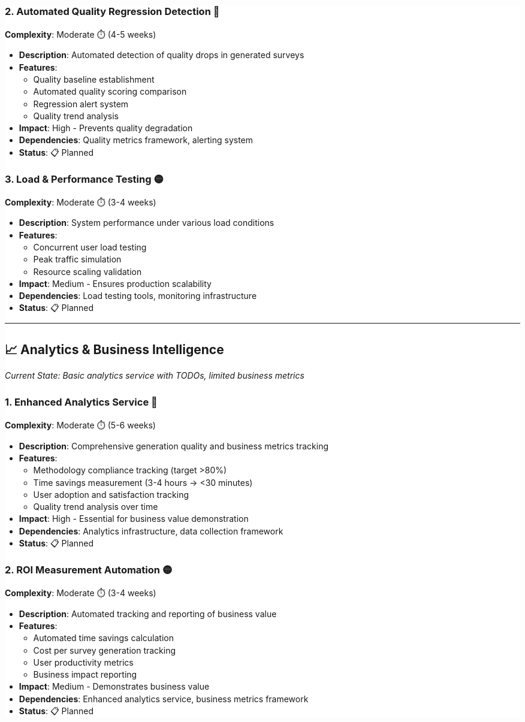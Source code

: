 ### 2. Automated Quality Regression Detection 🔴
**Complexity**: Moderate ⏱️ (4-5 weeks)
- **Description**: Automated detection of quality drops in generated surveys
- **Features**:
  - Quality baseline establishment
  - Automated quality scoring comparison
  - Regression alert system
  - Quality trend analysis
- **Impact**: High - Prevents quality degradation
- **Dependencies**: Quality metrics framework, alerting system
- **Status**: 📋 Planned

### 3. Load & Performance Testing 🟡
**Complexity**: Moderate ⏱️ (3-4 weeks)
- **Description**: System performance under various load conditions
- **Features**:
  - Concurrent user load testing
  - Peak traffic simulation
  - Resource scaling validation
- **Impact**: Medium - Ensures production scalability
- **Dependencies**: Load testing tools, monitoring infrastructure
- **Status**: 📋 Planned

---

## 📈 Analytics & Business Intelligence

*Current State: Basic analytics service with TODOs, limited business metrics*

### 1. Enhanced Analytics Service 🔴
**Complexity**: Moderate ⏱️ (5-6 weeks)
- **Description**: Comprehensive generation quality and business metrics tracking
- **Features**:
  - Methodology compliance tracking (target >80%)
  - Time savings measurement (3-4 hours → <30 minutes)
  - User adoption and satisfaction tracking
  - Quality trend analysis over time
- **Impact**: High - Essential for business value demonstration
- **Dependencies**: Analytics infrastructure, data collection framework
- **Status**: 📋 Planned

### 2. ROI Measurement Automation 🟡
**Complexity**: Moderate ⏱️ (3-4 weeks)
- **Description**: Automated tracking and reporting of business value
- **Features**:
  - Automated time savings calculation
  - Cost per survey generation tracking
  - User productivity metrics
  - Business impact reporting
- **Impact**: Medium - Demonstrates business value
- **Dependencies**: Enhanced analytics service, business metrics framework
- **Status**: 📋 Planned
